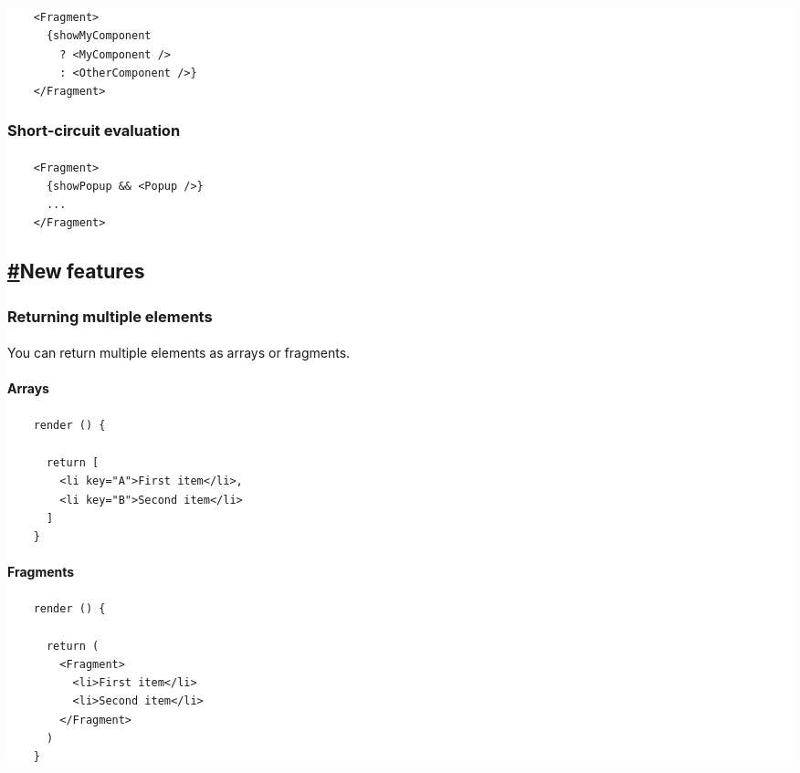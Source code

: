 ```source-js
    <Fragment>
      {showMyComponent
        ? <MyComponent />
        : <OtherComponent />}
    </Fragment>

```

### [](https://gist.github.com/bgoonz/894d714a116f2ed23f2474882c71abbf#short-circuit-evaluation)Short-circuit evaluation

```source-js
    <Fragment>
      {showPopup && <Popup />}
      ...
    </Fragment>

```

## [](https://gist.github.com/bgoonz/894d714a116f2ed23f2474882c71abbf#new-features)[#](https://gist.github.com/bgoonz/894d714a116f2ed23f2474882c71abbf#new-features)New features

### [](https://gist.github.com/bgoonz/894d714a116f2ed23f2474882c71abbf#returning-multiple-elements)Returning multiple elements

You can return multiple elements as arrays or fragments.

#### [](https://gist.github.com/bgoonz/894d714a116f2ed23f2474882c71abbf#arrays)Arrays

```source-js
    render () {

      return [
        <li key="A">First item</li>,
        <li key="B">Second item</li>
      ]
    }

```

#### [](https://gist.github.com/bgoonz/894d714a116f2ed23f2474882c71abbf#fragments)Fragments

```source-js
    render () {

      return (
        <Fragment>
          <li>First item</li>
          <li>Second item</li>
        </Fragment>
      )
    }

```
